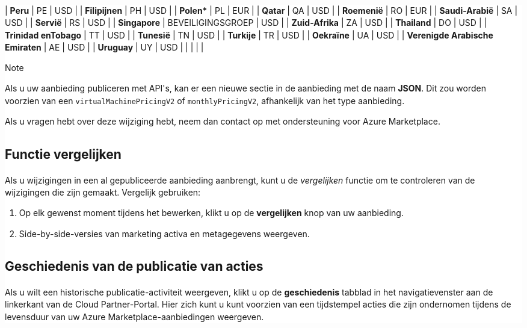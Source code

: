 | **Peru**                 | PE        | USD                         |
| **Filipijnen**          | PH        | USD                         |
| **Polen\***             | PL        | EUR                         |
| **Qatar**                | QA        | USD                         |
| **Roemenië**              | RO        | EUR                         |
| **Saudi-Arabië**         | SA        | USD                         |
| **Servië**               | RS        | USD                         |
| **Singapore**            | BEVEILIGINGSGROEP        | USD                         |
| **Zuid-Afrika**         | ZA        | USD                         |
| **Thailand**             | DO        | USD                         |
| **Trinidad enTobago**  | TT        | USD                         |
| **Tunesië**              | TN        | USD                         |
| **Turkije**               | TR        | USD                         |
| **Oekraïne**              | UA        | USD                         |
| **Verenigde Arabische Emiraten** | AE        | USD                         |
| **Uruguay**              | UY        | USD                         |
|  |  |  |

> [!NOTE]
> Als u uw aanbieding publiceren met API's, kan er een nieuwe sectie in de aanbieding met de naam **JSON**. Dit zou worden voorzien van een `virtualMachinePricingV2` of `monthlyPricingV2`, afhankelijk van het type aanbieding.

Als u vragen hebt over deze wijziging hebt, neem dan contact op met ondersteuning voor Azure Marketplace.


<a name="compare-feature"></a>Functie vergelijken
---------------

Als u wijzigingen in een al gepubliceerde aanbieding aanbrengt, kunt u de *vergelijken* functie om te controleren van de wijzigingen die zijn gemaakt. Vergelijk gebruiken:

1.  Op elk gewenst moment tijdens het bewerken, klikt u op de **vergelijken** knop van uw aanbieding.

2.  Side-by-side-versies van marketing activa en metagegevens weergeven.


<a name="history-of-publishing-actions"></a>Geschiedenis van de publicatie van acties
-----------------------------

Als u wilt een historische publicatie-activiteit weergeven, klikt u op de **geschiedenis** tabblad in het navigatievenster aan de linkerkant van de Cloud Partner-Portal. Hier zich kunt u kunt voorzien van een tijdstempel acties die zijn ondernomen tijdens de levensduur van uw Azure Marketplace-aanbiedingen weergeven.
